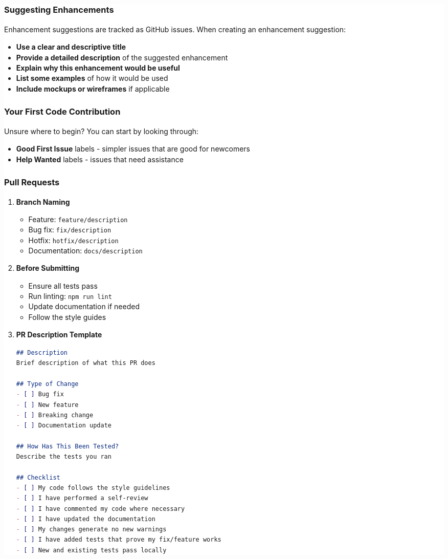 ### Suggesting Enhancements

Enhancement suggestions are tracked as GitHub issues. When creating an enhancement suggestion:

- **Use a clear and descriptive title**
- **Provide a detailed description** of the suggested enhancement
- **Explain why this enhancement would be useful**
- **List some examples** of how it would be used
- **Include mockups or wireframes** if applicable

### Your First Code Contribution

Unsure where to begin? You can start by looking through:

- **Good First Issue** labels - simpler issues that are good for newcomers
- **Help Wanted** labels - issues that need assistance

### Pull Requests

1. **Branch Naming**
   - Feature: `feature/description`
   - Bug fix: `fix/description`
   - Hotfix: `hotfix/description`
   - Documentation: `docs/description`

2. **Before Submitting**
   - Ensure all tests pass
   - Run linting: `npm run lint`
   - Update documentation if needed
   - Follow the style guides

3. **PR Description Template**
   ```markdown
   ## Description
   Brief description of what this PR does

   ## Type of Change
   - [ ] Bug fix
   - [ ] New feature
   - [ ] Breaking change
   - [ ] Documentation update

   ## How Has This Been Tested?
   Describe the tests you ran

   ## Checklist
   - [ ] My code follows the style guidelines
   - [ ] I have performed a self-review
   - [ ] I have commented my code where necessary
   - [ ] I have updated the documentation
   - [ ] My changes generate no new warnings
   - [ ] I have added tests that prove my fix/feature works
   - [ ] New and existing tests pass locally
   ```
